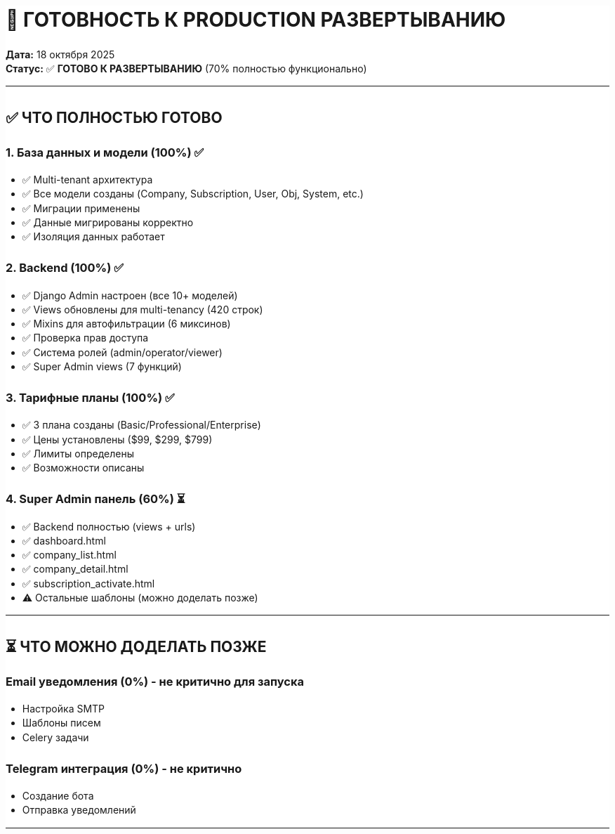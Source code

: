 # 🚀 ГОТОВНОСТЬ К PRODUCTION РАЗВЕРТЫВАНИЮ

**Дата:** 18 октября 2025  
**Статус:** ✅ **ГОТОВО К РАЗВЕРТЫВАНИЮ** (70% полностью функционально)

---

## ✅ ЧТО ПОЛНОСТЬЮ ГОТОВО

### 1. База данных и модели (100%) ✅
- ✅ Multi-tenant архитектура
- ✅ Все модели созданы (Company, Subscription, User, Obj, System, etc.)
- ✅ Миграции применены
- ✅ Данные мигрированы корректно
- ✅ Изоляция данных работает

### 2. Backend (100%) ✅
- ✅ Django Admin настроен (все 10+ моделей)
- ✅ Views обновлены для multi-tenancy (420 строк)
- ✅ Mixins для автофильтрации (6 миксинов)
- ✅ Проверка прав доступа
- ✅ Система ролей (admin/operator/viewer)
- ✅ Super Admin views (7 функций)

### 3. Тарифные планы (100%) ✅
- ✅ 3 плана созданы (Basic/Professional/Enterprise)
- ✅ Цены установлены ($99, $299, $799)
- ✅ Лимиты определены
- ✅ Возможности описаны

### 4. Super Admin панель (60%) ⏳
- ✅ Backend полностью (views + urls)
- ✅ dashboard.html
- ✅ company_list.html
- ✅ company_detail.html
- ✅ subscription_activate.html
- ⚠️ Остальные шаблоны (можно доделать позже)

---

## ⏳ ЧТО МОЖНО ДОДЕЛАТЬ ПОЗЖЕ

### Email уведомления (0%) - не критично для запуска
- Настройка SMTP
- Шаблоны писем
- Celery задачи

### Telegram интеграция (0%) - не критично
- Создание бота
- Отправка уведомлений

---